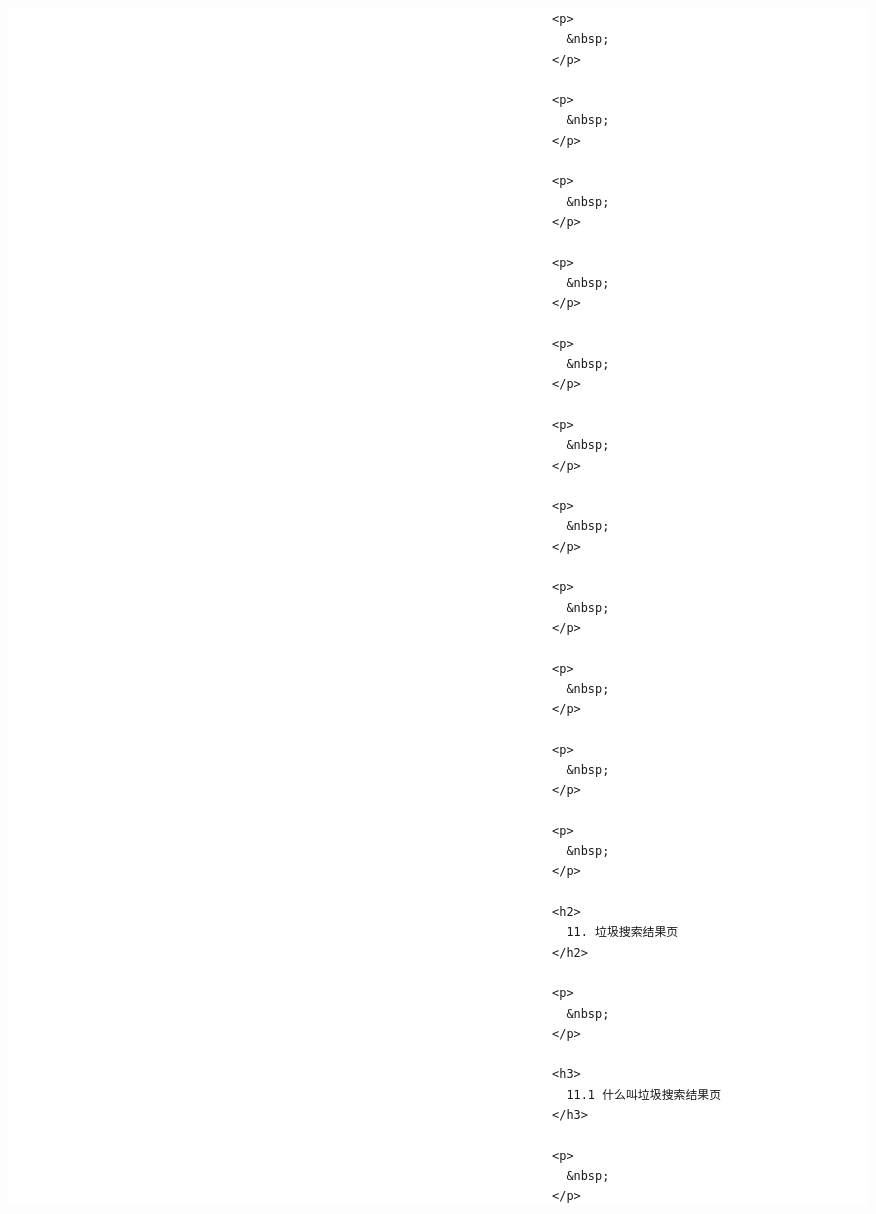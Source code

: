                                                                                 <p>
                                                                                  &nbsp;
                                                                                </p>
                                                                                
                                                                                <p>
                                                                                  &nbsp;
                                                                                </p>
                                                                                
                                                                                <p>
                                                                                  &nbsp;
                                                                                </p>
                                                                                
                                                                                <p>
                                                                                  &nbsp;
                                                                                </p>
                                                                                
                                                                                <p>
                                                                                  &nbsp;
                                                                                </p>
                                                                                
                                                                                <p>
                                                                                  &nbsp;
                                                                                </p>
                                                                                
                                                                                <p>
                                                                                  &nbsp;
                                                                                </p>
                                                                                
                                                                                <p>
                                                                                  &nbsp;
                                                                                </p>
                                                                                
                                                                                <p>
                                                                                  &nbsp;
                                                                                </p>
                                                                                
                                                                                <p>
                                                                                  &nbsp;
                                                                                </p>
                                                                                
                                                                                <p>
                                                                                  &nbsp;
                                                                                </p>
                                                                                
                                                                                <h2>
                                                                                  11. 垃圾搜索结果页
                                                                                </h2>
                                                                                
                                                                                <p>
                                                                                  &nbsp;
                                                                                </p>
                                                                                
                                                                                <h3>
                                                                                  11.1 什么叫垃圾搜索结果页
                                                                                </h3>
                                                                                
                                                                                <p>
                                                                                  &nbsp;
                                                                                </p>
                                                                                